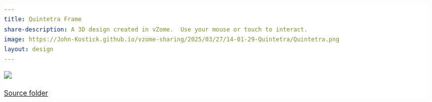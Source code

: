 ```yaml
---
title: Quintetra Frame
share-description: A 3D design created in vZome.  Use your mouse or touch to interact.
image: https://John-Kostick.github.io/vzome-sharing/2025/03/27/14-01-29-Quintetra/Quintetra.png
layout: design
---
```


  
  
  <vzome-viewer style="width: 100%; height: 60dvh" show-scenes='named'
        src="https://John-Kostick.github.io/vzome-sharing/2025/03/27/14-01-29-Quintetra/Quintetra.vZome" >
    <img  style="width: 100%"
        src="https://John-Kostick.github.io/vzome-sharing/2025/03/27/14-01-29-Quintetra/Quintetra.png" >
  </vzome-viewer>


[Source folder](<https://github.com/John-Kostick/vzome-sharing/tree/main/2025/03/27/14-01-29-Quintetra/>)
